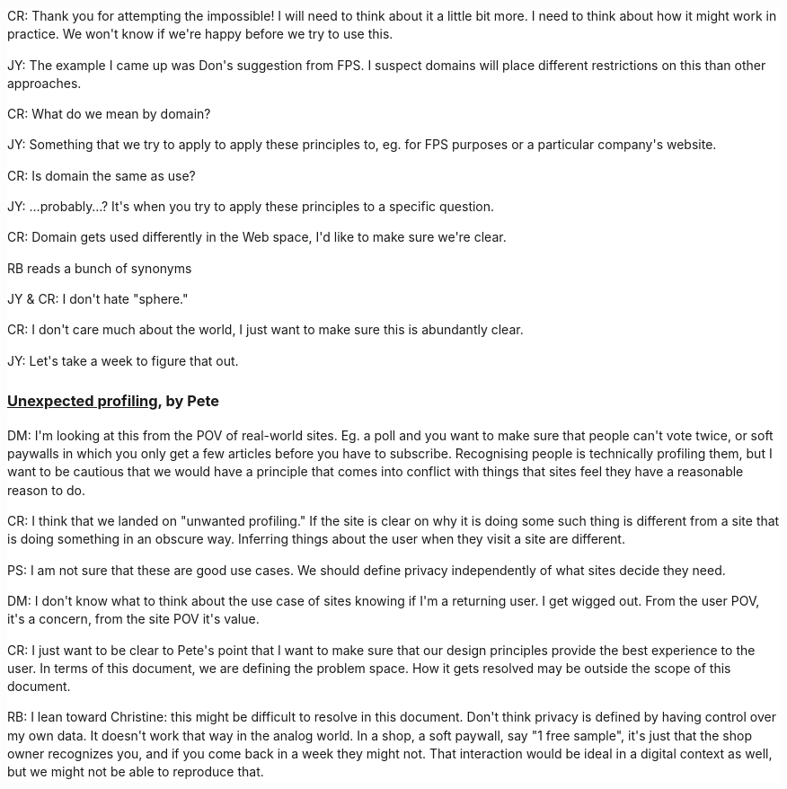 CR: Thank you for attempting the impossible! I will need to think about it a little bit more. I need to think about how it might work in practice.
We won't know if we're happy before we try to use this.

JY: The example I came up was Don's suggestion from FPS. I suspect domains will place different restrictions on this than other approaches.

CR: What do we mean by domain?

JY: Something that we try to apply to apply these principles to, eg. for FPS purposes or a particular company's website.

CR: Is domain the same as use?

JY: …probably…? It's when you try to apply these principles to a specific question.

CR: Domain gets used differently in the Web space, I'd like to make sure we're clear.

RB reads a bunch of synonyms

JY & CR: I don't hate "sphere."

CR: I don't care much about the world, I just want to make sure this is abundantly clear.

JY: Let's take a week to figure that out.


### [Unexpected profiling](https://github.com/w3ctag/privacy-principles/pull/38), by Pete

DM: I'm looking at this from the POV of real-world sites. Eg. a poll and you want to make sure that people can't vote twice, or soft paywalls in which
you only get a few articles before you have to subscribe. Recognising people is technically profiling them, but I want to be cautious that we would have
a principle that comes into conflict with things that sites feel they have a reasonable reason to do.

CR: I think that we landed on "unwanted profiling." If the site is clear on why it is doing some such thing is different from a site that is doing
something in an obscure way. Inferring things about the user when they visit a site are different.

PS: I am not sure that these are good use cases. We should define privacy independently of what sites decide they need.

DM: I don't know what to think about the use case of sites knowing if I'm a returning user. I get wigged out. From the user POV, it's a concern, from
the site POV it's value.

CR: I just want to be clear to Pete's point that I want to make sure that our design principles provide the best experience to the user. In terms of this
document, we are defining the problem space. How it gets resolved may be outside the scope of this document.

RB: I lean toward Christine: this might be difficult to resolve in this document. Don't think privacy is defined by having control over my own data. It doesn't work that way in the analog world. In a shop, a soft paywall, say "1 free sample", it's just that the shop owner recognizes you, and if you come back in a week they might not. That interaction would be ideal in a digital context as well, but we might not be able to reproduce that.
